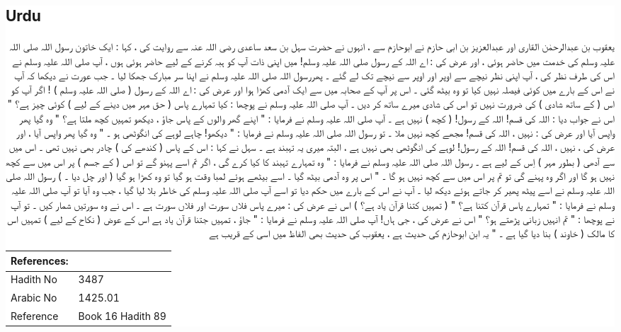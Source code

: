 
## Urdu


<div dir="rtl" lang="ur" style={{fontSize:'larger',backgroundColor:'#f8f9fa',padding:20}}>
یعقوب بن عبدالرحمٰن القاری اور عبدالعزیز بن ابی حازم نے ابوحازم سے ، انہوں نے حضرت سہل بن سعد ساعدی رضی اللہ عنہ سے روایت کی ، کہا : ایک خاتون رسول اللہ صلی اللہ علیہ وسلم کی خدمت میں حاضر ہوئی ، اور عرض کی : اے اللہ کے رسول صلی اللہ علیہ وسلم! میں اپنی ذات آپ کو ہبہ کرنے کے لیے حاضر ہوئی ہوں ، آپ صلی اللہ علیہ وسلم نے اس کی طرف نظر کی ، آپ اپنی نظر نیچے سے اوپر اور اوپر سے نیچے تک لے گئے ۔ پھررسول اللہ صلی اللہ علیہ وسلم نے اپنا سر مبارک جھکا لیا ۔ جب عورت نے دیکھا کہ آپ نے اس کے بارے میں کوئی فیصلہ نہیں کیا تو وہ بیٹھ گئی ۔ اس پر آپ کے صحابہ میں سے ایک آدمی کھڑا ہوا اور عرض کی : اے اللہ کے رسول ( صلی اللہ علیہ وسلم ) ! اگر آپ کو اس ( کے ساتھ شادی ) کی ضرورت نہیں تو اس کی شادی میرے ساتھ کر دیں ۔ آپ صلی اللہ علیہ وسلم نے پوچھا : کیا تمہارے پاس ( حق مہر میں دینے کے لیے ) کوئی چیز ہے؟ " اس نے جواب دیا : اللہ کی قسم! اللہ کے رسول! ( کچھ ) نہیں ہے ۔ آپ صلی اللہ علیہ وسلم نے فرمایا : " اپنے گھر والوں کے پاس جاؤ ، دیکھو تمہیں کچھ ملتا ہے؟ " وہ گیا پھر واپس آیا اور عرض کی : نہیں ، اللہ کی قسم! مجھے کچھ نہیں ملا ۔ تو رسول اللہ صلی اللہ علیہ وسلم نے فرمایا : " دیکھو! چاہے لوہے کی انگوٹھی ہو ۔ " وہ گیا پھر واپس آیا ، اور عرض کی ، نہیں ، اللہ کی قسم! اللہ کے رسول! لوہے کی انگوٹھی بھی نہیں ہے ، البتہ میری یہ تہبند ہے ۔ سہل نے کہا : اس کے پاس ( کندھے کی ) چادر بھی نہیں تھی ۔ اس میں سے آدھی ( بطور مہر ) اِس کے لیے ہے ۔ رسول اللہ صلی اللہ علیہ وسلم نے فرمایا : " وہ تمہارے تہبند کا کیا کرے گی ، اگر تم اسے پہنو گے تو اس ( کے جسم ) پر اس میں سے کچھ نہیں ہو گا اور اگر وہ پہنے گی تو تم پر اس میں سے کچھ نہیں ہو گا ۔ " اس پر وہ آدمی بیٹھ گیا ۔ اسے بیٹھے ہوئے لمبا وقت ہو گیا تو وہ کھڑا ہو گیا ( اور چل دیا ۔ ) رسول اللہ صلی اللہ علیہ وسلم نے اسے پیٹھ پھیر کر جاتے ہوئے دیکھ لیا ۔ آپ نے اس کے بارے میں حکم دیا تو اسے آپ صلی اللہ علیہ وسلم کی خاطر بلا لیا گیا ، جب وہ آیا تو آپ صلی اللہ علیہ وسلم نے فرمایا : " تمہارے پاس قرآن کتنا ہے؟ " ( تمہیں کتنا قرآن یاد ہے؟ ) اس نے عرض کی : میرے پاس فلاں سورت اور فلاں سورت ہے ۔ اس نے وہ سورتیں شمار کیں ۔ تو آپ نے پوچھا : " تم انہیں زبانی پڑھتے ہو؟ " اس نے عرض کی ، جی ہاں! آپ صلی اللہ علیہ وسلم نے فرمایا : " جاؤ ، تمہیں جتنا قرآن یاد ہے اس کے عوض ( نکاح کے لیے ) تمہیں اس کا مالک ( خاوند ) بنا دیا گیا ہے ۔ " یہ ابن ابوحازم کی حدیث ہے ، یعقوب کی حدیث بھی الفاظ میں اسی کے قریب ہے
</div>
<div style={{backgroundColor:'#f8f9fa',padding:20, marginBottom: 10}}><table> <thead> <tr> <th>References:</th> <th></th> </tr> </thead> <tbody><tr><td>Hadith No</td><td>3487</td></tr><tr><td>Arabic No</td><td>1425.01</td></tr><tr><td>Reference</td><td>Book 16 Hadith 89</td></tr></tbody></table></div>